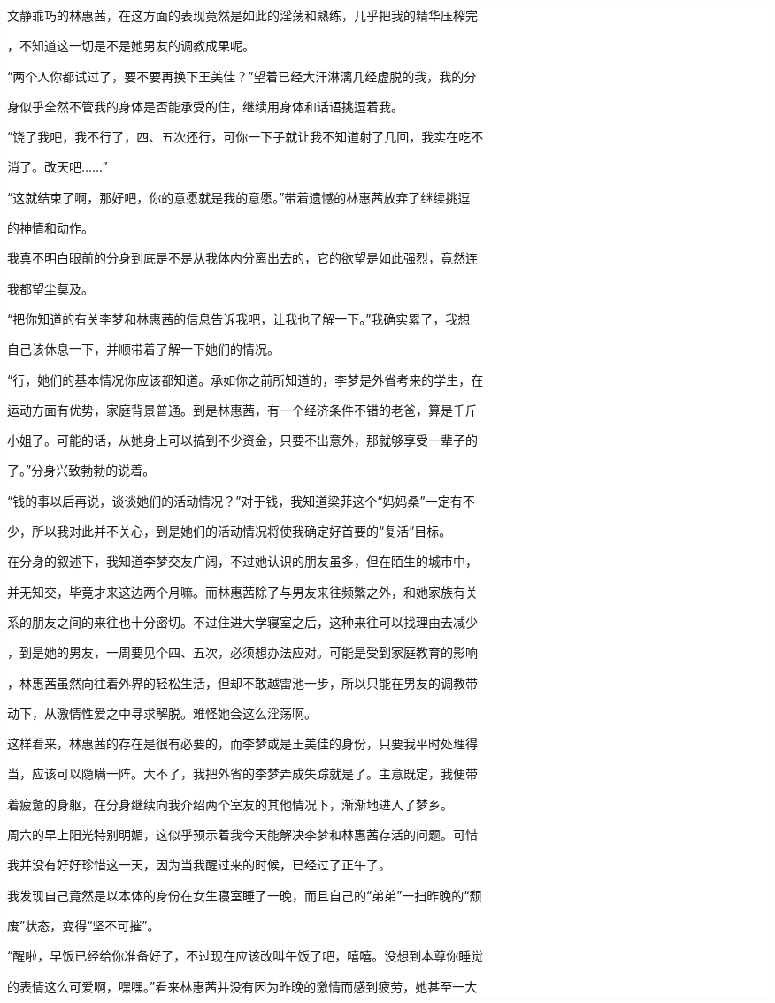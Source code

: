 文静乖巧的林惠茜，在这方面的表现竟然是如此的淫荡和熟练，几乎把我的精华压榨完

，不知道这一切是不是她男友的调教成果呢。

“两个人你都试过了，要不要再换下王美佳？”望着已经大汗淋漓几经虚脱的我，我的分

身似乎全然不管我的身体是否能承受的住，继续用身体和话语挑逗着我。

“饶了我吧，我不行了，四、五次还行，可你一下子就让我不知道射了几回，我实在吃不

消了。改天吧……”

“这就结束了啊，那好吧，你的意愿就是我的意愿。”带着遗憾的林惠茜放弃了继续挑逗

的神情和动作。

我真不明白眼前的分身到底是不是从我体内分离出去的，它的欲望是如此强烈，竟然连

我都望尘莫及。

“把你知道的有关李梦和林惠茜的信息告诉我吧，让我也了解一下。”我确实累了，我想

自己该休息一下，并顺带着了解一下她们的情况。

“行，她们的基本情况你应该都知道。承如你之前所知道的，李梦是外省考来的学生，在

运动方面有优势，家庭背景普通。到是林惠茜，有一个经济条件不错的老爸，算是千斤

小姐了。可能的话，从她身上可以搞到不少资金，只要不出意外，那就够享受一辈子的

了。”分身兴致勃勃的说着。

“钱的事以后再说，谈谈她们的活动情况？”对于钱，我知道梁菲这个“妈妈桑”一定有不

少，所以我对此并不关心，到是她们的活动情况将使我确定好首要的“复活”目标。

在分身的叙述下，我知道李梦交友广阔，不过她认识的朋友虽多，但在陌生的城市中，

并无知交，毕竟才来这边两个月嘛。而林惠茜除了与男友来往频繁之外，和她家族有关

系的朋友之间的来往也十分密切。不过住进大学寝室之后，这种来往可以找理由去减少

，到是她的男友，一周要见个四、五次，必须想办法应对。可能是受到家庭教育的影响

，林惠茜虽然向往着外界的轻松生活，但却不敢越雷池一步，所以只能在男友的调教带

动下，从激情性爱之中寻求解脱。难怪她会这么淫荡啊。

这样看来，林惠茜的存在是很有必要的，而李梦或是王美佳的身份，只要我平时处理得

当，应该可以隐瞒一阵。大不了，我把外省的李梦弄成失踪就是了。主意既定，我便带

着疲惫的身躯，在分身继续向我介绍两个室友的其他情况下，渐渐地进入了梦乡。

周六的早上阳光特别明媚，这似乎预示着我今天能解决李梦和林惠茜存活的问题。可惜

我并没有好好珍惜这一天，因为当我醒过来的时候，已经过了正午了。

我发现自己竟然是以本体的身份在女生寝室睡了一晚，而且自己的“弟弟”一扫昨晚的“颓

废”状态，变得“坚不可摧”。

“醒啦，早饭已经给你准备好了，不过现在应该改叫午饭了吧，嘻嘻。没想到本尊你睡觉

的表情这么可爱啊，嘿嘿。”看来林惠茜并没有因为昨晚的激情而感到疲劳，她甚至一大
